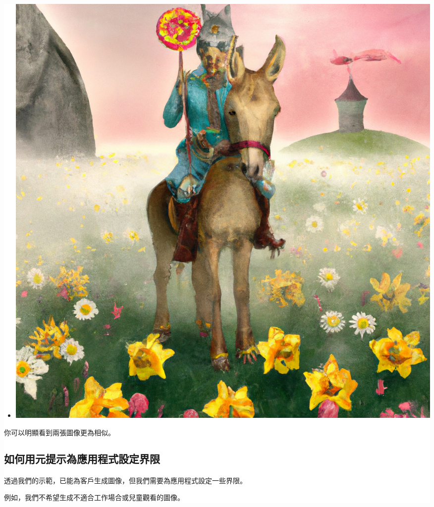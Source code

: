 - ![Temperature 0 , v2](../../../translated_images/v2-temp-generated-image.871d0c920dbfb0f1cb5d9d80bffd52da9b41f83b386320d9a9998635630ec83d.hk.png)

你可以明顯看到兩張圖像更為相似。

## 如何用元提示為應用程式設定界限

透過我們的示範，已能為客戶生成圖像，但我們需要為應用程式設定一些界限。

例如，我們不希望生成不適合工作場合或兒童觀看的圖像。
